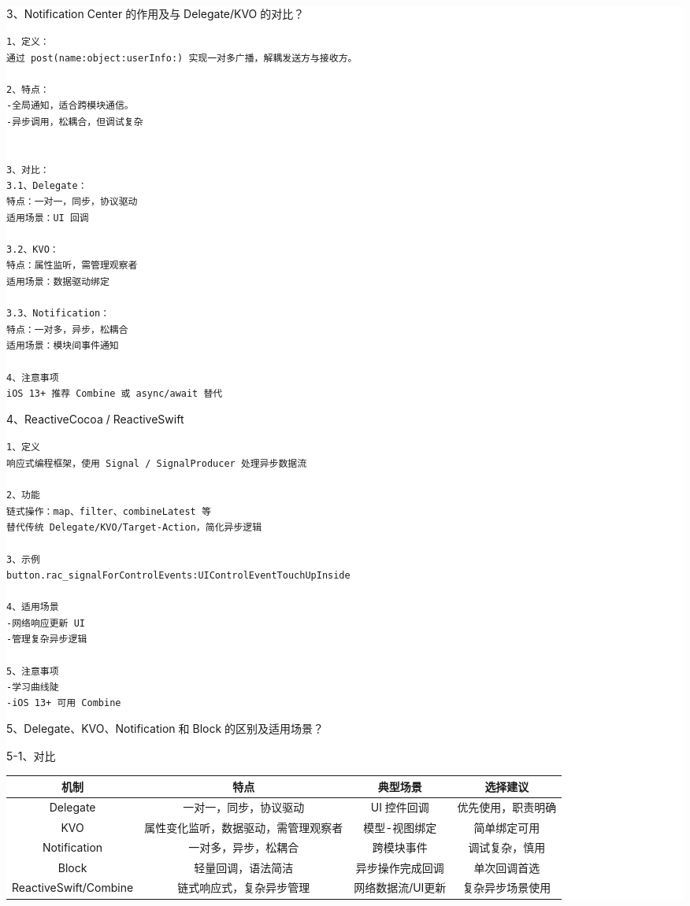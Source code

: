 3、Notification Center 的作用及与 Delegate/KVO 的对比？

```
1、定义：
通过 post(name:object:userInfo:) 实现一对多广播，解耦发送方与接收方。

2、特点：
-全局通知，适合跨模块通信。
-异步调用，松耦合，但调试复杂


3、对比：
3.1、Delegate：
特点：一对一，同步，协议驱动
适用场景：UI 回调

3.2、KVO：
特点：属性监听，需管理观察者
适用场景：数据驱动绑定

3.3、Notification：
特点：一对多，异步，松耦合
适用场景：模块间事件通知

4、注意事项
iOS 13+ 推荐 Combine 或 async/await 替代
```

4、ReactiveCocoa / ReactiveSwift

```
1、定义
响应式编程框架，使用 Signal / SignalProducer 处理异步数据流

2、功能
链式操作：map、filter、combineLatest 等
替代传统 Delegate/KVO/Target-Action，简化异步逻辑

3、示例
button.rac_signalForControlEvents:UIControlEventTouchUpInside

4、适用场景
-网络响应更新 UI
-管理复杂异步逻辑

5、注意事项
-学习曲线陡
-iOS 13+ 可用 Combine
```

5、Delegate、KVO、Notification 和 Block 的区别及适用场景？

5-1、对比

|         机制          |                 特点                 |     典型场景      |      选择建议      |
| :-------------------: | :----------------------------------: | :---------------: | :----------------: |
|       Delegate        |        一对一，同步，协议驱动        |    UI 控件回调    | 优先使用，职责明确 |
|          KVO          | 属性变化监听，数据驱动，需管理观察者 |   模型-视图绑定   |    简单绑定可用    |
|     Notification      |         一对多，异步，松耦合         |    跨模块事件     |   调试复杂，慎用   |
|         Block         |          轻量回调，语法简洁          | 异步操作完成回调  |    单次回调首选    |
| ReactiveSwift/Combine |       链式响应式，复杂异步管理       | 网络数据流/UI更新 |  复杂异步场景使用  |
